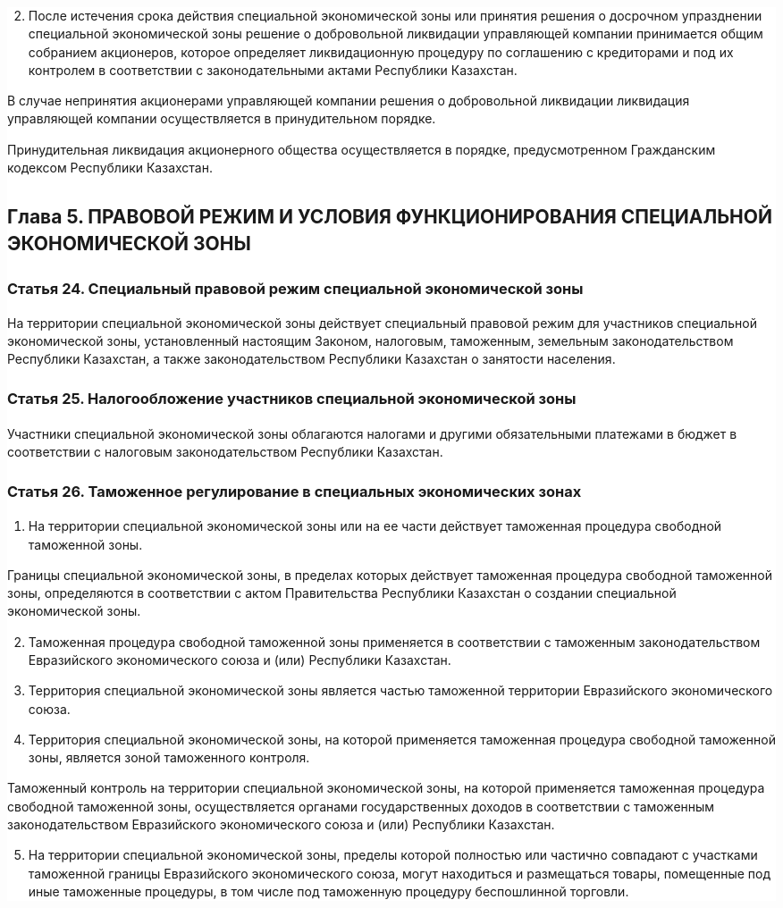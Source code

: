 2. После истечения срока действия специальной экономической зоны или принятия решения о досрочном упразднении специальной экономической зоны решение о добровольной ликвидации управляющей компании принимается общим собранием акционеров, которое определяет ликвидационную процедуру по соглашению с кредиторами и под их контролем в соответствии с законодательными актами Республики Казахстан.

В случае непринятия акционерами управляющей компании решения о добровольной ликвидации ликвидация управляющей компании осуществляется в принудительном порядке.

Принудительная ликвидация акционерного общества осуществляется в порядке, предусмотренном Гражданским кодексом Республики Казахстан.

## Глава 5. ПРАВОВОЙ РЕЖИМ И УСЛОВИЯ ФУНКЦИОНИРОВАНИЯ СПЕЦИАЛЬНОЙ ЭКОНОМИЧЕСКОЙ ЗОНЫ

### Статья 24. Специальный правовой режим специальной экономической зоны

На территории специальной экономической зоны действует специальный правовой режим для участников специальной экономической зоны, установленный настоящим Законом, налоговым, таможенным, земельным законодательством Республики Казахстан, а также законодательством Республики Казахстан о занятости населения.

### Статья 25. Налогообложение участников специальной экономической зоны

Участники специальной экономической зоны облагаются налогами и другими обязательными платежами в бюджет в соответствии с налоговым законодательством Республики Казахстан.

### Статья 26. Таможенное регулирование в специальных экономических зонах

1. На территории специальной экономической зоны или на ее части действует таможенная процедура свободной таможенной зоны.

Границы специальной экономической зоны, в пределах которых действует таможенная процедура свободной таможенной зоны, определяются в соответствии с актом Правительства Республики Казахстан о создании специальной экономической зоны.

2. Таможенная процедура свободной таможенной зоны применяется в соответствии с таможенным законодательством Евразийского экономического союза и (или) Республики Казахстан.

3. Территория специальной экономической зоны является частью таможенной территории Евразийского экономического союза.

4. Территория специальной экономической зоны, на которой применяется таможенная процедура свободной таможенной зоны, является зоной таможенного контроля.

Таможенный контроль на территории специальной экономической зоны, на которой применяется таможенная процедура свободной таможенной зоны, осуществляется органами государственных доходов в соответствии с таможенным законодательством Евразийского экономического союза и (или) Республики Казахстан.

5. На территории специальной экономической зоны, пределы которой полностью или частично совпадают с участками таможенной границы Евразийского экономического союза, могут находиться и размещаться товары, помещенные под иные таможенные процедуры, в том числе под таможенную процедуру беспошлинной торговли.
